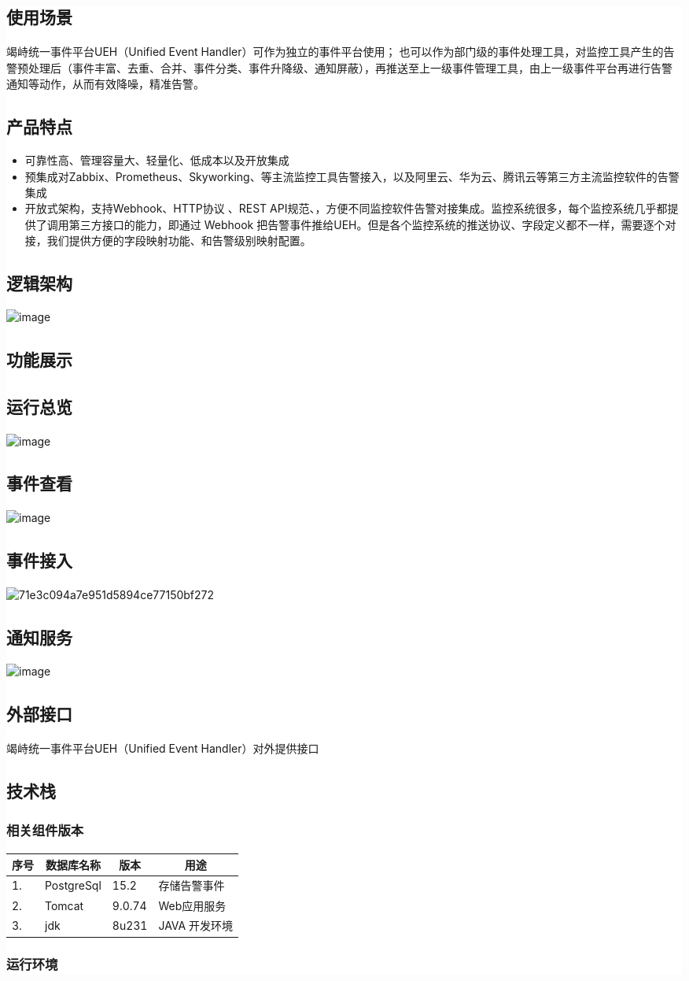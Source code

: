 ## 使用场景
竭峙统一事件平台UEH（Unified Event Handler）可作为独立的事件平台使用；
也可以作为部门级的事件处理工具，对监控工具产生的告警预处理后（事件丰富、去重、合并、事件分类、事件升降级、通知屏蔽），再推送至上一级事件管理工具，由上一级事件平台再进行告警通知等动作，从而有效降噪，精准告警。

## 产品特点
- 可靠性高、管理容量大、轻量化、低成本以及开放集成
- 预集成对Zabbix、Prometheus、Skyworking、等主流监控工具告警接入，以及阿里云、华为云、腾讯云等第三方主流监控软件的告警集成
- 开放式架构，支持Webhook、HTTP协议 、REST API规范、，方便不同监控软件告警对接集成。监控系统很多，每个监控系统几乎都提供了调用第三方接口的能力，即通过 Webhook 把告警事件推给UEH。但是各个监控系统的推送协议、字段定义都不一样，需要逐个对接，我们提供方便的字段映射功能、和告警级别映射配置。

## 逻辑架构
![image](https://github.com/user-attachments/assets/135e29c9-c5b0-4474-b050-1cdd5be26a67)

## 功能展示
## 运行总览
![image](https://github.com/user-attachments/assets/bf562872-6740-4cb4-b665-0df3ac002020)
## 事件查看
![image](https://github.com/user-attachments/assets/f1e1ae61-e5f3-4f26-afdb-c83037f73286)
## 事件接入
![71e3c094a7e951d5894ce77150bf272](https://github.com/user-attachments/assets/5b0c2bc4-25b6-4cc3-9727-f10ba47c7f59)
## 通知服务
![image](https://github.com/user-attachments/assets/695a8771-0a66-41ee-a58a-c10dcdc1b1d1)



## 外部接口
竭峙统一事件平台UEH（Unified Event Handler）对外提供接口

## 技术栈
### 相关组件版本
| **序号** | **数据库名称** | **版本** | **用途**                    |
| -------- | -------------- | -------- | ------------------------- |
| 1.       | PostgreSql     | 15.2     | 存储告警事件               |
| 2.       | Tomcat         | 9.0.74   | Web应用服务                |
| 3.       | jdk            | 8u231    | JAVA 开发环境              |

### 运行环境
